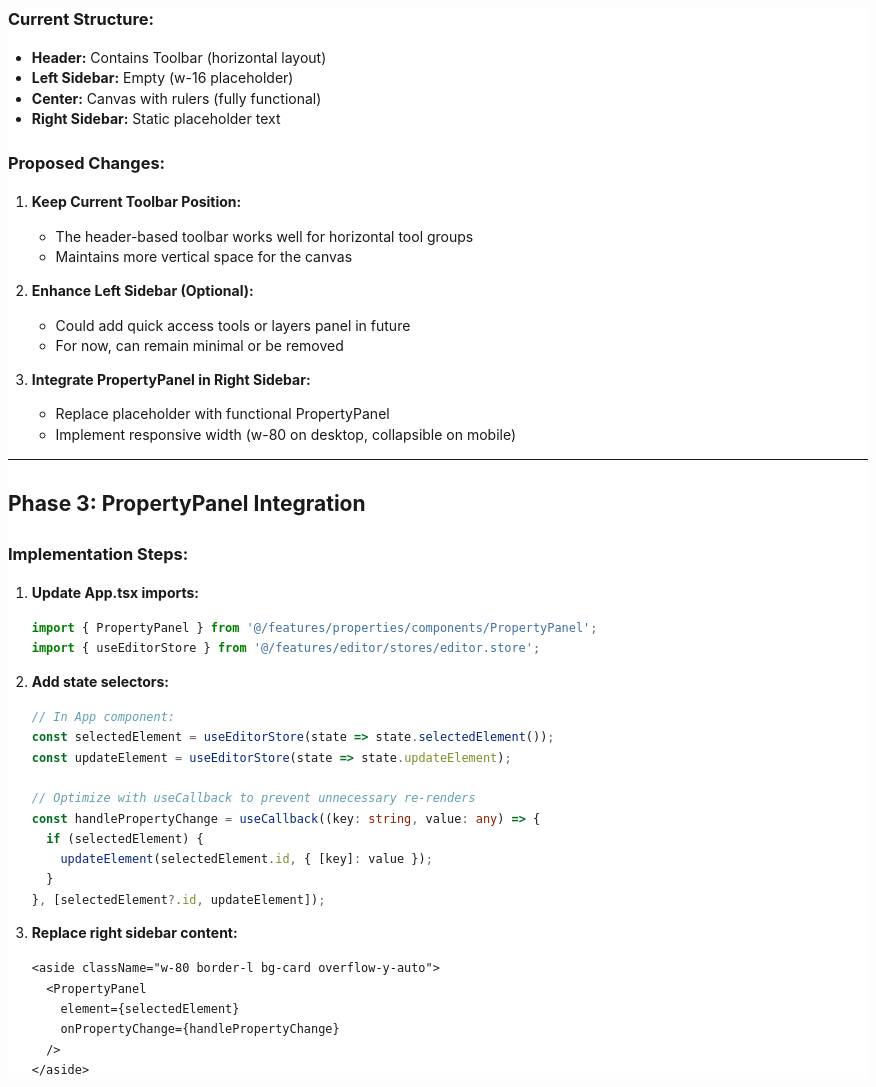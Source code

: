 ### Current Structure:
- **Header:** Contains Toolbar (horizontal layout)
- **Left Sidebar:** Empty (w-16 placeholder)
- **Center:** Canvas with rulers (fully functional)
- **Right Sidebar:** Static placeholder text

### Proposed Changes:

1. **Keep Current Toolbar Position:**
   - The header-based toolbar works well for horizontal tool groups
   - Maintains more vertical space for the canvas

2. **Enhance Left Sidebar (Optional):**
   - Could add quick access tools or layers panel in future
   - For now, can remain minimal or be removed

3. **Integrate PropertyPanel in Right Sidebar:**
   - Replace placeholder with functional PropertyPanel
   - Implement responsive width (w-80 on desktop, collapsible on mobile)

---

## Phase 3: PropertyPanel Integration

### Implementation Steps:

1. **Update App.tsx imports:**
   ```typescript
   import { PropertyPanel } from '@/features/properties/components/PropertyPanel';
   import { useEditorStore } from '@/features/editor/stores/editor.store';
   ```

2. **Add state selectors:**
   ```typescript
   // In App component:
   const selectedElement = useEditorStore(state => state.selectedElement());
   const updateElement = useEditorStore(state => state.updateElement);
   
   // Optimize with useCallback to prevent unnecessary re-renders
   const handlePropertyChange = useCallback((key: string, value: any) => {
     if (selectedElement) {
       updateElement(selectedElement.id, { [key]: value });
     }
   }, [selectedElement?.id, updateElement]);
   ```

3. **Replace right sidebar content:**
   ```tsx
   <aside className="w-80 border-l bg-card overflow-y-auto">
     <PropertyPanel 
       element={selectedElement}
       onPropertyChange={handlePropertyChange}
     />
   </aside>
   ```
